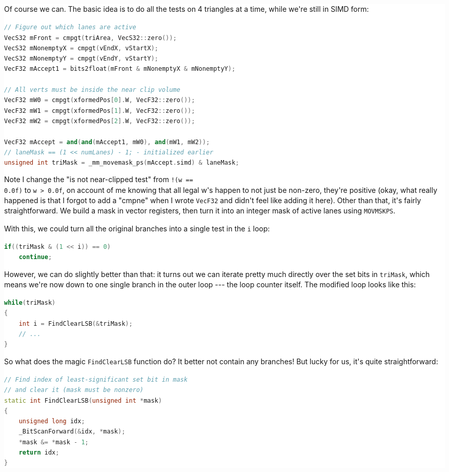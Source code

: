 Of course we can. The basic idea is to do all the tests on 4 triangles at a
time, while we're still in SIMD form:

```cpp
// Figure out which lanes are active
VecS32 mFront = cmpgt(triArea, VecS32::zero());
VecS32 mNonemptyX = cmpgt(vEndX, vStartX);
VecS32 mNonemptyY = cmpgt(vEndY, vStartY);
VecF32 mAccept1 = bits2float(mFront & mNonemptyX & mNonemptyY);

// All verts must be inside the near clip volume
VecF32 mW0 = cmpgt(xformedPos[0].W, VecF32::zero());
VecF32 mW1 = cmpgt(xformedPos[1].W, VecF32::zero());
VecF32 mW2 = cmpgt(xformedPos[2].W, VecF32::zero());

VecF32 mAccept = and(and(mAccept1, mW0), and(mW1, mW2));
// laneMask == (1 << numLanes) - 1; - initialized earlier
unsigned int triMask = _mm_movemask_ps(mAccept.simd) & laneMask;
```

Note I change the "is not near-clipped test" from <code>!(w == 0.0f)</code> to
<code>w &gt; 0.0f</code>, on account of me knowing that all legal w's happen to
not just be non-zero, they're positive (okay, what really happened is that I
forgot to add a "cmpne" when I wrote <code>VecF32</code> and didn't feel like
adding it here). Other than that, it's fairly straightforward. We build a mask
in vector registers, then turn it into an integer mask of active lanes using
<code>MOVMSKPS</code>.

With this, we could turn all the original branches into a single test in the
<code>i</code> loop:

```cpp
if((triMask & (1 << i)) == 0)
    continue;
```

However, we can do slightly better than that: it turns out we can iterate
pretty much directly over the set bits in <code>triMask</code>, which means
we're now down to one single branch in the outer loop --- the loop counter
itself. The modified loop looks like this:

```cpp
while(triMask)
{
    int i = FindClearLSB(&triMask);
    // ...
}
```

So what does the magic <code>FindClearLSB</code> function do? It better not
contain any branches! But lucky for us, it's quite straightforward:

```cpp
// Find index of least-significant set bit in mask
// and clear it (mask must be nonzero)
static int FindClearLSB(unsigned int *mask)
{
    unsigned long idx;
    _BitScanForward(&idx, *mask);
    *mask &= *mask - 1;
    return idx;
}
```
